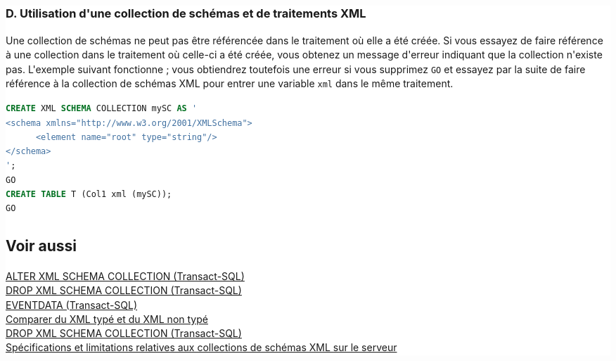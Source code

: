 ### <a name="d-using-an-xml-schema-collection-and-batches"></a>D. Utilisation d'une collection de schémas et de traitements XML  
 Une collection de schémas ne peut pas être référencée dans le traitement où elle a été créée. Si vous essayez de faire référence à une collection dans le traitement où celle-ci a été créée, vous obtenez un message d'erreur indiquant que la collection n'existe pas. L'exemple suivant fonctionne ; vous obtiendrez toutefois une erreur si vous supprimez `GO` et essayez par la suite de faire référence à la collection de schémas XML pour entrer une variable `xml` dans le même traitement.  
  
```sql  
CREATE XML SCHEMA COLLECTION mySC AS '  
<schema xmlns="http://www.w3.org/2001/XMLSchema">  
      <element name="root" type="string"/>  
</schema>  
';  
GO  
CREATE TABLE T (Col1 xml (mySC));  
GO  
```  
  
## <a name="see-also"></a>Voir aussi  
 [ALTER XML SCHEMA COLLECTION &#40;Transact-SQL&#41;](../../t-sql/statements/alter-xml-schema-collection-transact-sql.md)   
 [DROP XML SCHEMA COLLECTION &#40;Transact-SQL&#41;](../../t-sql/statements/drop-xml-schema-collection-transact-sql.md)   
 [EVENTDATA &#40;Transact-SQL&#41;](../../t-sql/functions/eventdata-transact-sql.md)   
 [Comparer du XML typé et du XML non typé](../../relational-databases/xml/compare-typed-xml-to-untyped-xml.md)   
 [DROP XML SCHEMA COLLECTION &#40;Transact-SQL&#41;](../../t-sql/statements/drop-xml-schema-collection-transact-sql.md)   
 [Spécifications et limitations relatives aux collections de schémas XML sur le serveur](../../relational-databases/xml/requirements-and-limitations-for-xml-schema-collections-on-the-server.md)  
  
  
